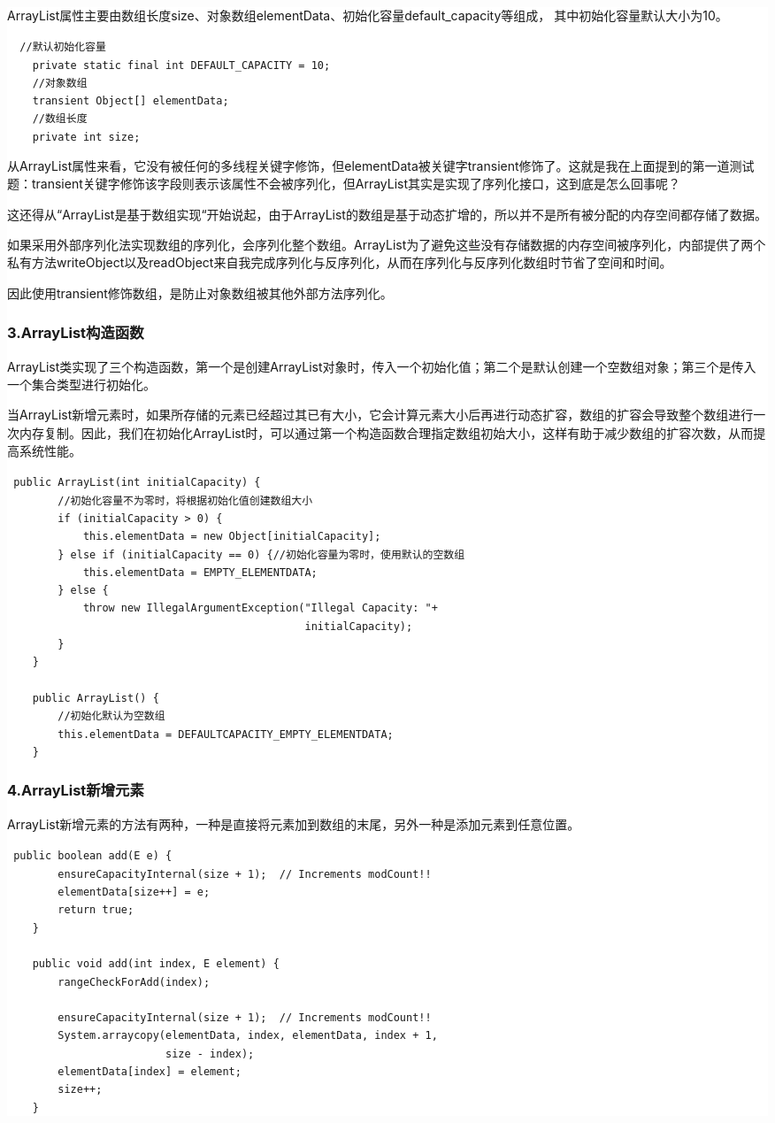ArrayList属性主要由数组长度size、对象数组elementData、初始化容量default\_capacity等组成， 其中初始化容量默认大小为10。

```
  //默认初始化容量
    private static final int DEFAULT_CAPACITY = 10;
    //对象数组
    transient Object[] elementData; 
    //数组长度
    private int size;

```

从ArrayList属性来看，它没有被任何的多线程关键字修饰，但elementData被关键字transient修饰了。这就是我在上面提到的第一道测试题：transient关键字修饰该字段则表示该属性不会被序列化，但ArrayList其实是实现了序列化接口，这到底是怎么回事呢？

这还得从“ArrayList是基于数组实现“开始说起，由于ArrayList的数组是基于动态扩增的，所以并不是所有被分配的内存空间都存储了数据。

如果采用外部序列化法实现数组的序列化，会序列化整个数组。ArrayList为了避免这些没有存储数据的内存空间被序列化，内部提供了两个私有方法writeObject以及readObject来自我完成序列化与反序列化，从而在序列化与反序列化数组时节省了空间和时间。

因此使用transient修饰数组，是防止对象数组被其他外部方法序列化。

### 3.ArrayList构造函数

ArrayList类实现了三个构造函数，第一个是创建ArrayList对象时，传入一个初始化值；第二个是默认创建一个空数组对象；第三个是传入一个集合类型进行初始化。

当ArrayList新增元素时，如果所存储的元素已经超过其已有大小，它会计算元素大小后再进行动态扩容，数组的扩容会导致整个数组进行一次内存复制。因此，我们在初始化ArrayList时，可以通过第一个构造函数合理指定数组初始大小，这样有助于减少数组的扩容次数，从而提高系统性能。

```
 public ArrayList(int initialCapacity) {
        //初始化容量不为零时，将根据初始化值创建数组大小
        if (initialCapacity > 0) {
            this.elementData = new Object[initialCapacity];
        } else if (initialCapacity == 0) {//初始化容量为零时，使用默认的空数组
            this.elementData = EMPTY_ELEMENTDATA;
        } else {
            throw new IllegalArgumentException("Illegal Capacity: "+
                                               initialCapacity);
        }
    }

    public ArrayList() {
        //初始化默认为空数组
        this.elementData = DEFAULTCAPACITY_EMPTY_ELEMENTDATA;
    }

```

### 4.ArrayList新增元素

ArrayList新增元素的方法有两种，一种是直接将元素加到数组的末尾，另外一种是添加元素到任意位置。

```
 public boolean add(E e) {
        ensureCapacityInternal(size + 1);  // Increments modCount!!
        elementData[size++] = e;
        return true;
    }

    public void add(int index, E element) {
        rangeCheckForAdd(index);

        ensureCapacityInternal(size + 1);  // Increments modCount!!
        System.arraycopy(elementData, index, elementData, index + 1,
                         size - index);
        elementData[index] = element;
        size++;
    }
```